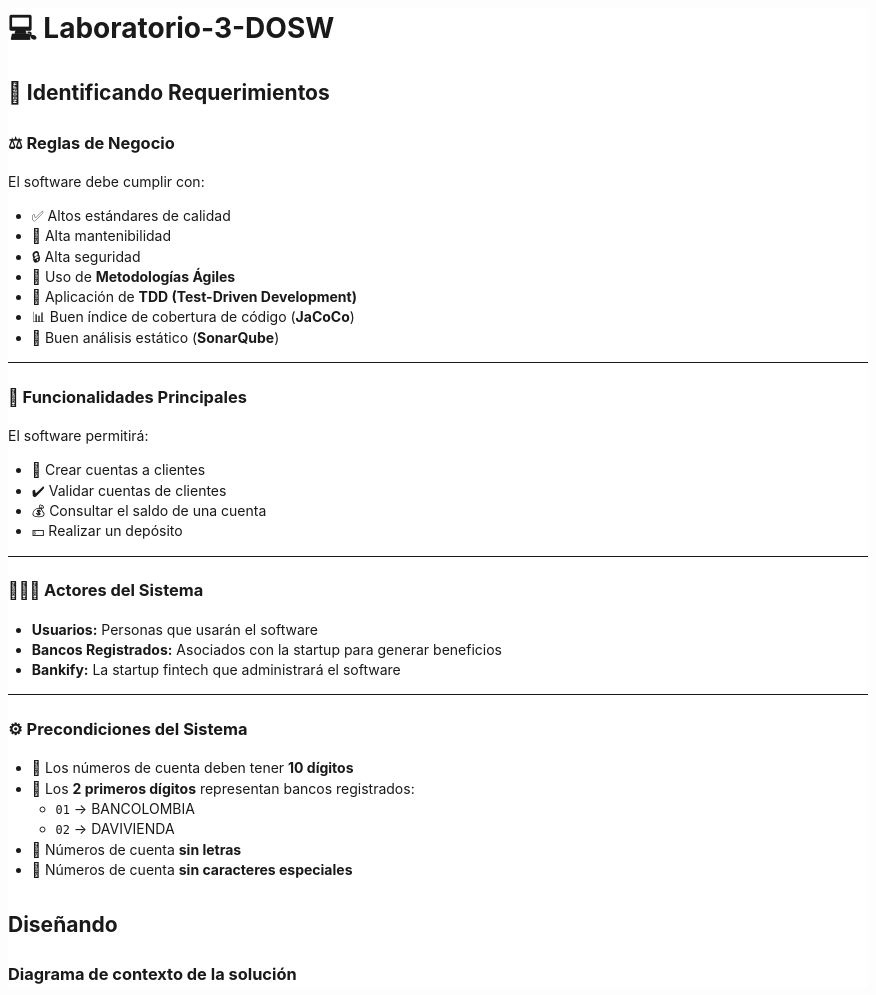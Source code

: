 # 💻 Laboratorio-3-DOSW

## 📌 Identificando Requerimientos  

### ⚖️ Reglas de Negocio  
El software debe cumplir con:  
- ✅ Altos estándares de calidad  
- 🔧 Alta mantenibilidad  
- 🔒 Alta seguridad  
- 🚀 Uso de **Metodologías Ágiles**  
- 🧪 Aplicación de **TDD (Test-Driven Development)**  
- 📊 Buen índice de cobertura de código (**JaCoCo**)  
- 🧹 Buen análisis estático (**SonarQube**)  

---

### 🚀 Funcionalidades Principales  
El software permitirá:  
- 👤 Crear cuentas a clientes  
- ✔️ Validar cuentas de clientes  
- 💰 Consultar el saldo de una cuenta  
- 💵 Realizar un depósito  

---

### 🧑‍🤝‍🧑 Actores del Sistema  
- **Usuarios:** Personas que usarán el software  
- **Bancos Registrados:** Asociados con la startup para generar beneficios  
- **Bankify:** La startup fintech que administrará el software  

---

### ⚙️ Precondiciones del Sistema  
- 📌 Los números de cuenta deben tener **10 dígitos**  
- 🏦 Los **2 primeros dígitos** representan bancos registrados:  
  - `01` → BANCOLOMBIA  
  - `02` → DAVIVIENDA  
- 🚫 Números de cuenta **sin letras**  
- 🚫 Números de cuenta **sin caracteres especiales**  

## Diseñando

### Diagrama de contexto de la solución

<p align="center">